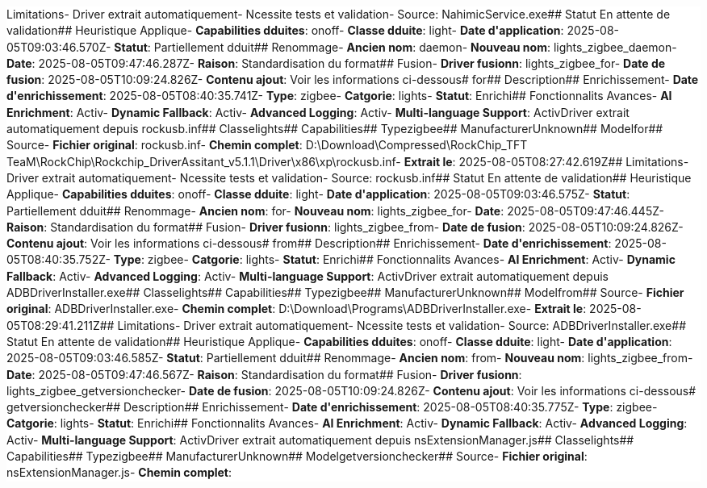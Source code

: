Limitations- Driver extrait automatiquement- Ncessite tests et validation- Source: NahimicService.exe##  Statut En attente de validation##  Heuristique Applique- **Capabilities dduites**: onoff- **Classe dduite**: light- **Date d'application**: 2025-08-05T09:03:46.570Z- **Statut**:  Partiellement dduit##  Renommage- **Ancien nom**: daemon- **Nouveau nom**: lights_zigbee_daemon- **Date**: 2025-08-05T09:47:46.287Z- **Raison**: Standardisation du format##  Fusion- **Driver fusionn**: lights_zigbee_for- **Date de fusion**: 2025-08-05T10:09:24.826Z- **Contenu ajout**: Voir les informations ci-dessous# for##  Description##  Enrichissement- **Date d'enrichissement**: 2025-08-05T08:40:35.741Z- **Type**: zigbee- **Catgorie**: lights- **Statut**:  Enrichi##  Fonctionnalits Avances- **AI Enrichment**: Activ- **Dynamic Fallback**: Activ- **Advanced Logging**: Activ- **Multi-language Support**: ActivDriver extrait automatiquement depuis rockusb.inf##  Classelights##  Capabilities##  Typezigbee##  ManufacturerUnknown##  Modelfor##  Source- **Fichier original**: rockusb.inf- **Chemin complet**: D:\Download\Compressed\RockChip_TFT TeaM\RockChip\Rockchip_DriverAssitant_v5.1.1\Driver\x86\xp\rockusb.inf- **Extrait le**: 2025-08-05T08:27:42.619Z##  Limitations- Driver extrait automatiquement- Ncessite tests et validation- Source: rockusb.inf##  Statut En attente de validation##  Heuristique Applique- **Capabilities dduites**: onoff- **Classe dduite**: light- **Date d'application**: 2025-08-05T09:03:46.575Z- **Statut**:  Partiellement dduit##  Renommage- **Ancien nom**: for- **Nouveau nom**: lights_zigbee_for- **Date**: 2025-08-05T09:47:46.445Z- **Raison**: Standardisation du format##  Fusion- **Driver fusionn**: lights_zigbee_from- **Date de fusion**: 2025-08-05T10:09:24.826Z- **Contenu ajout**: Voir les informations ci-dessous# from##  Description##  Enrichissement- **Date d'enrichissement**: 2025-08-05T08:40:35.752Z- **Type**: zigbee- **Catgorie**: lights- **Statut**:  Enrichi##  Fonctionnalits Avances- **AI Enrichment**: Activ- **Dynamic Fallback**: Activ- **Advanced Logging**: Activ- **Multi-language Support**: ActivDriver extrait automatiquement depuis ADBDriverInstaller.exe##  Classelights##  Capabilities##  Typezigbee##  ManufacturerUnknown##  Modelfrom##  Source- **Fichier original**: ADBDriverInstaller.exe- **Chemin complet**: D:\Download\Programs\ADBDriverInstaller.exe- **Extrait le**: 2025-08-05T08:29:41.211Z##  Limitations- Driver extrait automatiquement- Ncessite tests et validation- Source: ADBDriverInstaller.exe##  Statut En attente de validation##  Heuristique Applique- **Capabilities dduites**: onoff- **Classe dduite**: light- **Date d'application**: 2025-08-05T09:03:46.585Z- **Statut**:  Partiellement dduit##  Renommage- **Ancien nom**: from- **Nouveau nom**: lights_zigbee_from- **Date**: 2025-08-05T09:47:46.567Z- **Raison**: Standardisation du format##  Fusion- **Driver fusionn**: lights_zigbee_getversionchecker- **Date de fusion**: 2025-08-05T10:09:24.826Z- **Contenu ajout**: Voir les informations ci-dessous# getversionchecker##  Description##  Enrichissement- **Date d'enrichissement**: 2025-08-05T08:40:35.775Z- **Type**: zigbee- **Catgorie**: lights- **Statut**:  Enrichi##  Fonctionnalits Avances- **AI Enrichment**: Activ- **Dynamic Fallback**: Activ- **Advanced Logging**: Activ- **Multi-language Support**: ActivDriver extrait automatiquement depuis nsExtensionManager.js##  Classelights##  Capabilities##  Typezigbee##  ManufacturerUnknown##  Modelgetversionchecker##  Source- **Fichier original**: nsExtensionManager.js- **Chemin complet**: